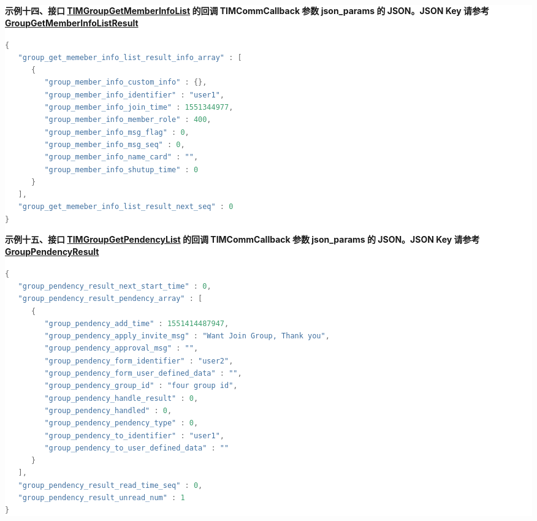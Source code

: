 **示例十四、接口 [TIMGroupGetMemberInfoList](https://intl.cloud.tencent.com/document/product/1027/31280#timgroupgetmemberinfolist) 的回调 TIMCommCallback 参数 json_params 的 JSON。JSON Key 请参考 [GroupGetMemberInfoListResult](https://intl.cloud.tencent.com/document/product/1027/31283#groupgetmemberinfolistresult)**

```c
{
   "group_get_memeber_info_list_result_info_array" : [
      {
         "group_member_info_custom_info" : {},
         "group_member_info_identifier" : "user1",
         "group_member_info_join_time" : 1551344977,
         "group_member_info_member_role" : 400,
         "group_member_info_msg_flag" : 0,
         "group_member_info_msg_seq" : 0,
         "group_member_info_name_card" : "",
         "group_member_info_shutup_time" : 0
      }
   ],
   "group_get_memeber_info_list_result_next_seq" : 0
}
```

**示例十五、接口 [TIMGroupGetPendencyList](https://intl.cloud.tencent.com/document/product/1027/31280#timgroupgetpendencylist) 的回调 TIMCommCallback 参数 json_params 的 JSON。JSON Key 请参考 [GroupPendencyResult](https://intl.cloud.tencent.com/document/product/1027/31283#grouppendencyresult)**

```c
{
   "group_pendency_result_next_start_time" : 0,
   "group_pendency_result_pendency_array" : [
      {
         "group_pendency_add_time" : 1551414487947,
         "group_pendency_apply_invite_msg" : "Want Join Group, Thank you",
         "group_pendency_approval_msg" : "",
         "group_pendency_form_identifier" : "user2",
         "group_pendency_form_user_defined_data" : "",
         "group_pendency_group_id" : "four group id",
         "group_pendency_handle_result" : 0,
         "group_pendency_handled" : 0,
         "group_pendency_pendency_type" : 0,
         "group_pendency_to_identifier" : "user1",
         "group_pendency_to_user_defined_data" : ""
      }
   ],
   "group_pendency_result_read_time_seq" : 0,
   "group_pendency_result_unread_num" : 1
}
```


